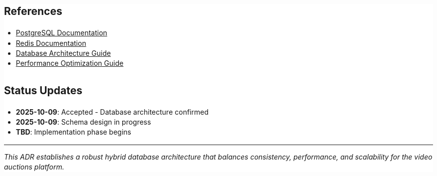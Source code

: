 ## References
- [PostgreSQL Documentation](https://www.postgresql.org/docs/)
- [Redis Documentation](https://redis.io/documentation)
- [Database Architecture Guide](../database-architecture.md)
- [Performance Optimization Guide](../performance-optimization-guide.md)

## Status Updates
- **2025-10-09**: Accepted - Database architecture confirmed
- **2025-10-09**: Schema design in progress
- **TBD**: Implementation phase begins

---

*This ADR establishes a robust hybrid database architecture that balances consistency, performance, and scalability for the video auctions platform.*